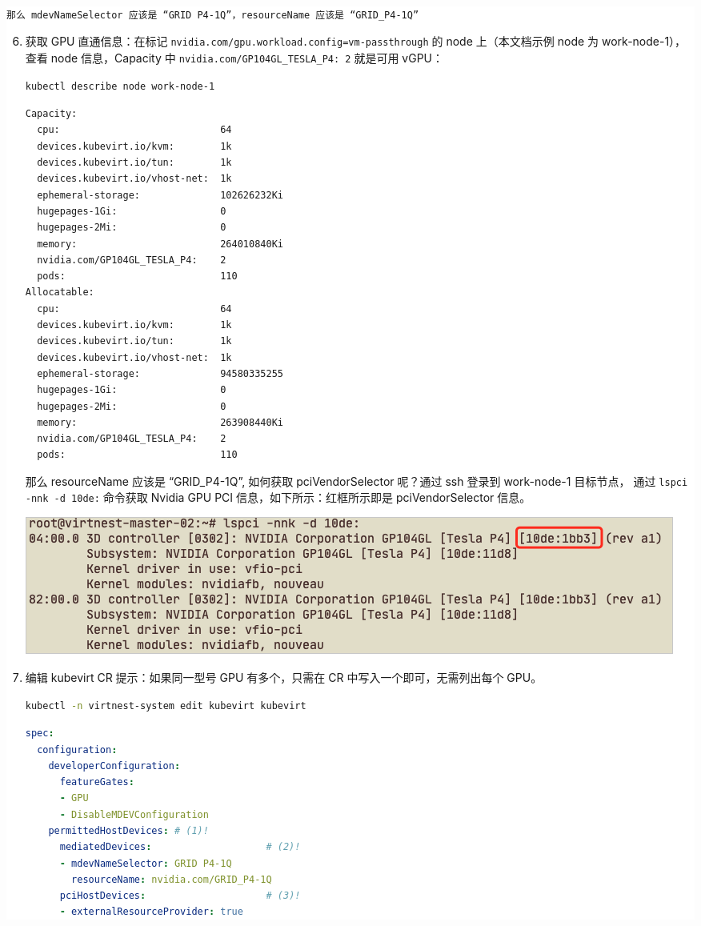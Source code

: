     那么 mdevNameSelector 应该是 “GRID P4-1Q”，resourceName 应该是 “GRID_P4-1Q”

6. 获取 GPU 直通信息：在标记 `nvidia.com/gpu.workload.config=vm-passthrough` 的 node 上（本文档示例 node 为 work-node-1），
   查看 node 信息，Capacity 中 `nvidia.com/GP104GL_TESLA_P4: 2` 就是可用 vGPU：

    ```bash
    kubectl describe node work-node-1
    ```
    ```output
    Capacity:
      cpu:                            64
      devices.kubevirt.io/kvm:        1k
      devices.kubevirt.io/tun:        1k
      devices.kubevirt.io/vhost-net:  1k
      ephemeral-storage:              102626232Ki
      hugepages-1Gi:                  0
      hugepages-2Mi:                  0
      memory:                         264010840Ki
      nvidia.com/GP104GL_TESLA_P4:    2
      pods:                           110
    Allocatable:
      cpu:                            64
      devices.kubevirt.io/kvm:        1k
      devices.kubevirt.io/tun:        1k
      devices.kubevirt.io/vhost-net:  1k
      ephemeral-storage:              94580335255
      hugepages-1Gi:                  0
      hugepages-2Mi:                  0
      memory:                         263908440Ki
      nvidia.com/GP104GL_TESLA_P4:    2
      pods:                           110
    ```

    那么 resourceName 应该是 “GRID_P4-1Q”, 如何获取 pciVendorSelector 呢？通过 ssh 登录到 work-node-1 目标节点，
    通过 `lspci -nnk -d 10de:` 命令获取 Nvidia GPU PCI 信息，如下所示：红框所示即是 pciVendorSelector 信息。

    ![获取 pciVendorSelector](../images/gpu-04.png)

7. 编辑 kubevirt CR 提示：如果同一型号 GPU 有多个，只需在 CR 中写入一个即可，无需列出每个 GPU。

    ```bash
    kubectl -n virtnest-system edit kubevirt kubevirt
    ```
    ```yaml
    spec:
      configuration:
        developerConfiguration:
          featureGates:
          - GPU
          - DisableMDEVConfiguration
        permittedHostDevices: # (1)!
          mediatedDevices:                    # (2)!
          - mdevNameSelector: GRID P4-1Q
            resourceName: nvidia.com/GRID_P4-1Q
          pciHostDevices:                     # (3)!
          - externalResourceProvider: true